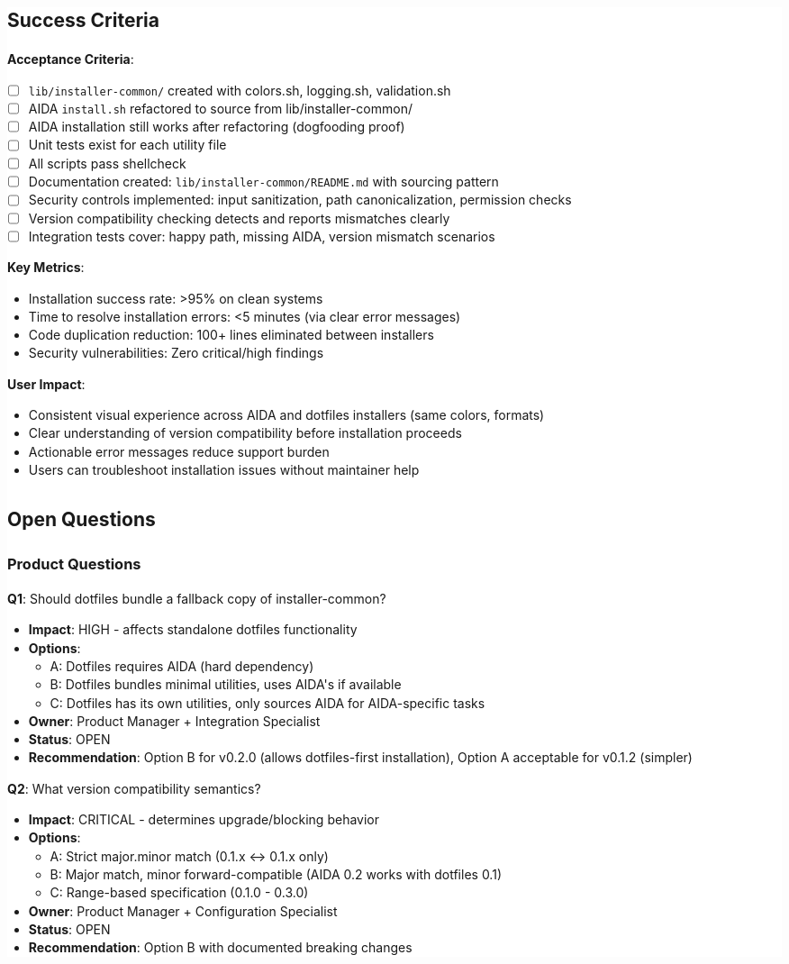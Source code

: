 ## Success Criteria

**Acceptance Criteria**:

- [ ] `lib/installer-common/` created with colors.sh, logging.sh, validation.sh
- [ ] AIDA `install.sh` refactored to source from lib/installer-common/
- [ ] AIDA installation still works after refactoring (dogfooding proof)
- [ ] Unit tests exist for each utility file
- [ ] All scripts pass shellcheck
- [ ] Documentation created: `lib/installer-common/README.md` with sourcing pattern
- [ ] Security controls implemented: input sanitization, path canonicalization, permission checks
- [ ] Version compatibility checking detects and reports mismatches clearly
- [ ] Integration tests cover: happy path, missing AIDA, version mismatch scenarios

**Key Metrics**:

- Installation success rate: >95% on clean systems
- Time to resolve installation errors: <5 minutes (via clear error messages)
- Code duplication reduction: 100+ lines eliminated between installers
- Security vulnerabilities: Zero critical/high findings

**User Impact**:

- Consistent visual experience across AIDA and dotfiles installers (same colors, formats)
- Clear understanding of version compatibility before installation proceeds
- Actionable error messages reduce support burden
- Users can troubleshoot installation issues without maintainer help

## Open Questions

### Product Questions

**Q1**: Should dotfiles bundle a fallback copy of installer-common?

- **Impact**: HIGH - affects standalone dotfiles functionality
- **Options**:
  - A: Dotfiles requires AIDA (hard dependency)
  - B: Dotfiles bundles minimal utilities, uses AIDA's if available
  - C: Dotfiles has its own utilities, only sources AIDA for AIDA-specific tasks
- **Owner**: Product Manager + Integration Specialist
- **Status**: OPEN
- **Recommendation**: Option B for v0.2.0 (allows dotfiles-first installation), Option A acceptable for v0.1.2 (simpler)

**Q2**: What version compatibility semantics?

- **Impact**: CRITICAL - determines upgrade/blocking behavior
- **Options**:
  - A: Strict major.minor match (0.1.x ↔ 0.1.x only)
  - B: Major match, minor forward-compatible (AIDA 0.2 works with dotfiles 0.1)
  - C: Range-based specification (0.1.0 - 0.3.0)
- **Owner**: Product Manager + Configuration Specialist
- **Status**: OPEN
- **Recommendation**: Option B with documented breaking changes
